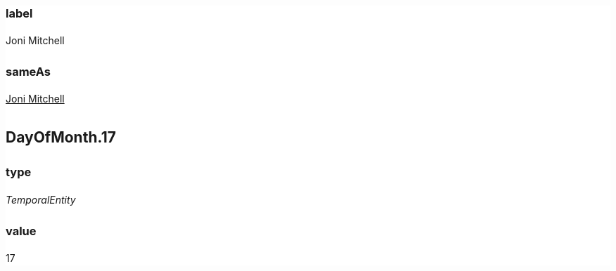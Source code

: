 ### label


Joni Mitchell

### sameAs


[Joni Mitchell](#Joni-Mitchell)

## DayOfMonth.17

### type


*TemporalEntity*

### value


17